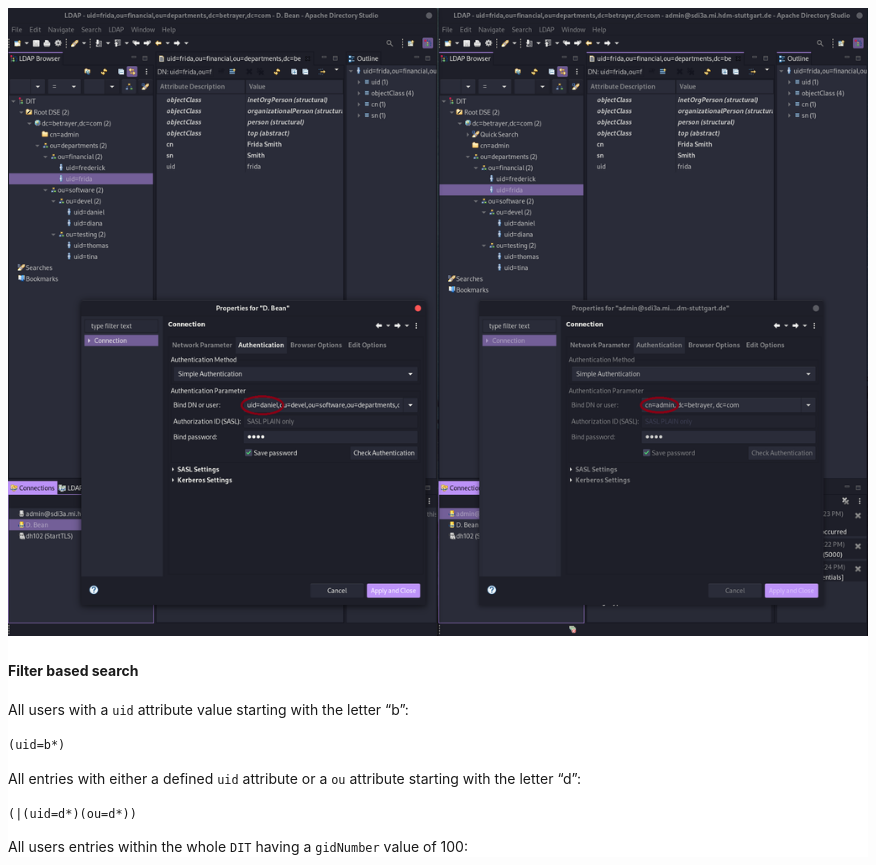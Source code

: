 ![](static/bind_login.png "Screenshot")

#### Filter based search

All users with a `uid` attribute value starting with the letter “b”:

```plaintext
(uid=b*)
```

All entries with either a defined `uid` attribute or a `ou` attribute starting with the letter “d”:

```plaintext
(|(uid=d*)(ou=d*))
```

All users entries within the whole `DIT` having a `gidNumber` value of 100:
